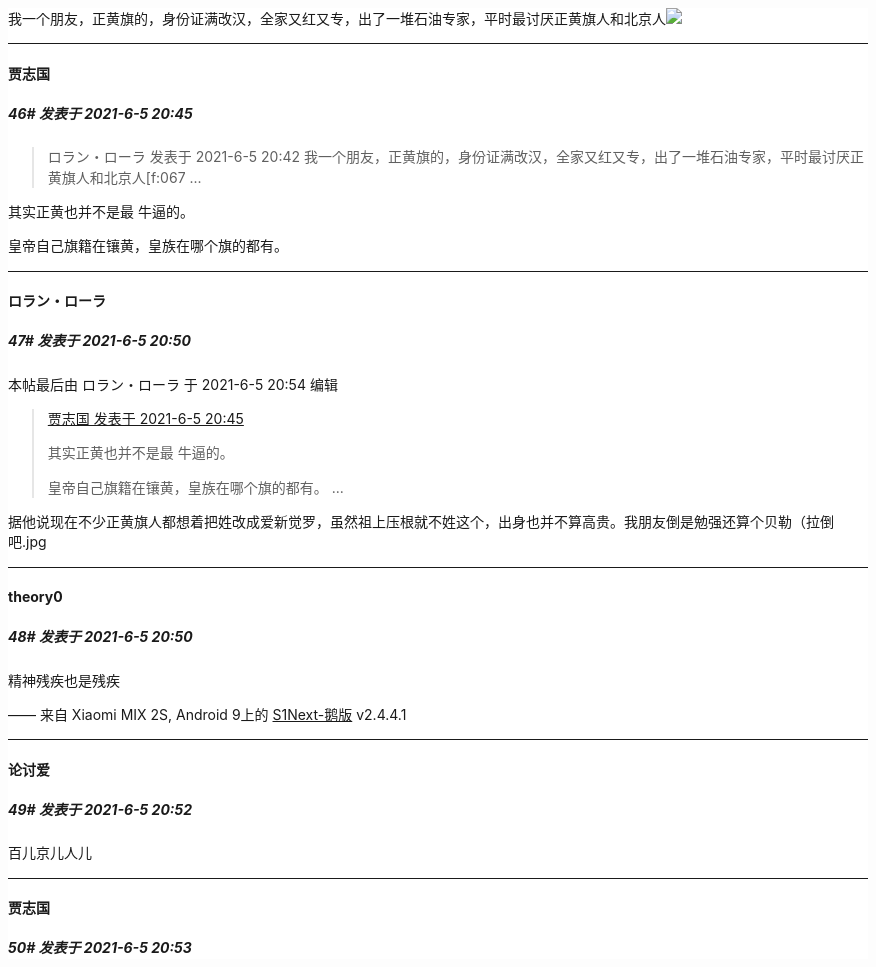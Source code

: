 我一个朋友，正黄旗的，身份证满改汉，全家又红又专，出了一堆石油专家，平时最讨厌正黄旗人和北京人<img src="https://static.saraba1st.com/image/smiley/face2017/067.png" referrerpolicy="no-referrer">


*****

####  贾志国  
##### 46#       发表于 2021-6-5 20:45


<blockquote>ロラン・ローラ 发表于 2021-6-5 20:42
我一个朋友，正黄旗的，身份证满改汉，全家又红又专，出了一堆石油专家，平时最讨厌正黄旗人和北京人[f:067 ...</blockquote>
其实正黄也并不是最 牛逼的。


皇帝自己旗籍在镶黄，皇族在哪个旗的都有。


*****

####  ロラン・ローラ  
##### 47#       发表于 2021-6-5 20:50


 本帖最后由 ロラン・ローラ 于 2021-6-5 20:54 编辑 
<blockquote><a href="httphttps://bbs.saraba1st.com/2b/forum.php?mod=redirect&amp;goto=findpost&amp;pid=51486965&amp;ptid=2008262" target="_blank">贾志国 发表于 2021-6-5 20:45</a>

其实正黄也并不是最 牛逼的。


皇帝自己旗籍在镶黄，皇族在哪个旗的都有。 ...</blockquote>
据他说现在不少正黄旗人都想着把姓改成爱新觉罗，虽然祖上压根就不姓这个，出身也并不算高贵。我朋友倒是勉强还算个贝勒（拉倒吧.jpg


*****

####  theory0  
##### 48#       发表于 2021-6-5 20:50


精神残疾也是残疾

—— 来自 Xiaomi MIX 2S, Android 9上的 [S1Next-鹅版](https://github.com/ykrank/S1-Next/releases) v2.4.4.1


*****

####  论讨爱  
##### 49#       发表于 2021-6-5 20:52


百儿京儿人儿


*****

####  贾志国  
##### 50#       发表于 2021-6-5 20:53
